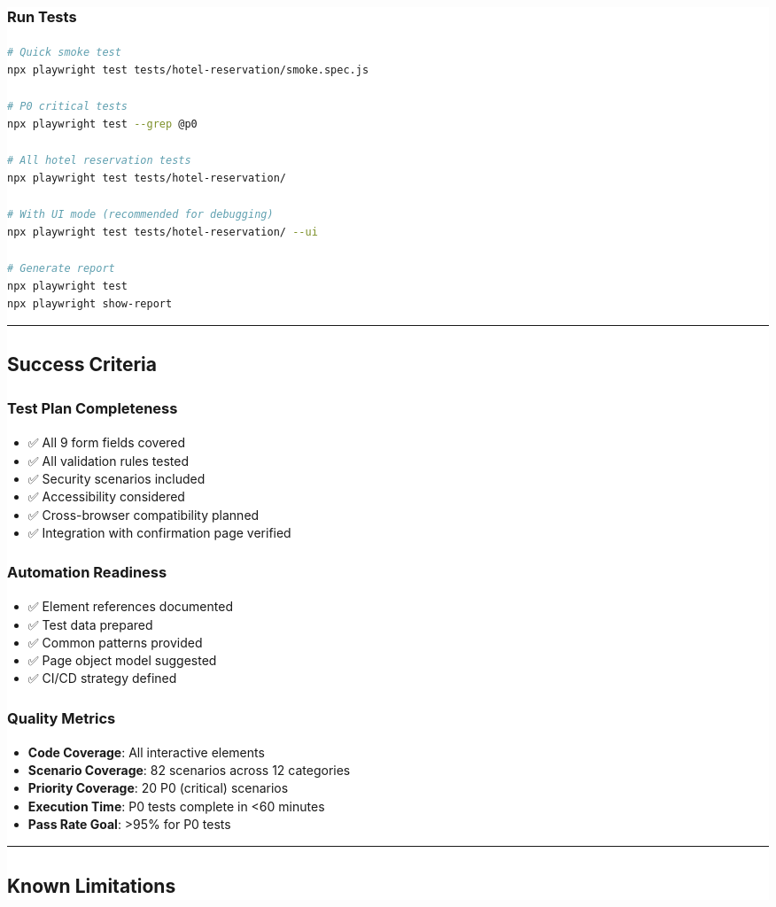 ### Run Tests

```bash
# Quick smoke test
npx playwright test tests/hotel-reservation/smoke.spec.js

# P0 critical tests
npx playwright test --grep @p0

# All hotel reservation tests
npx playwright test tests/hotel-reservation/

# With UI mode (recommended for debugging)
npx playwright test tests/hotel-reservation/ --ui

# Generate report
npx playwright test
npx playwright show-report
```

---

## Success Criteria

### Test Plan Completeness
- ✅ All 9 form fields covered
- ✅ All validation rules tested
- ✅ Security scenarios included
- ✅ Accessibility considered
- ✅ Cross-browser compatibility planned
- ✅ Integration with confirmation page verified

### Automation Readiness
- ✅ Element references documented
- ✅ Test data prepared
- ✅ Common patterns provided
- ✅ Page object model suggested
- ✅ CI/CD strategy defined

### Quality Metrics
- **Code Coverage**: All interactive elements
- **Scenario Coverage**: 82 scenarios across 12 categories
- **Priority Coverage**: 20 P0 (critical) scenarios
- **Execution Time**: P0 tests complete in <60 minutes
- **Pass Rate Goal**: >95% for P0 tests

---

## Known Limitations
